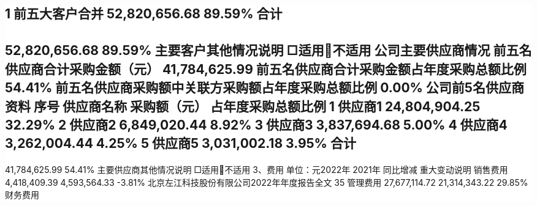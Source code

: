 1
前五大客户合并
52,820,656.68
89.59%
合计
--
52,820,656.68
89.59%
主要客户其他情况说明
□适用不适用
公司主要供应商情况
前五名供应商合计采购金额（元）
41,784,625.99
前五名供应商合计采购金额占年度采购总额比例
54.41%
前五名供应商采购额中关联方采购额占年度采购总额比例
0.00%
公司前5名供应商资料
序号
供应商名称
采购额（元）
占年度采购总额比例
1
供应商1
24,804,904.25
32.29%
2
供应商2
6,849,020.44
8.92%
3
供应商3
3,837,694.68
5.00%
4
供应商4
3,262,004.44
4.25%
5
供应商5
3,031,002.18
3.95%
合计
--
41,784,625.99
54.41%
主要供应商其他情况说明
□适用不适用
3、费用
单位：元2022年
2021年
同比增减
重大变动说明
销售费用
4,418,409.39
4,593,564.33
-3.81%
北京左江科技股份有限公司2022年年度报告全文
35
管理费用
27,677,114.72
21,314,343.22
29.85%
财务费用